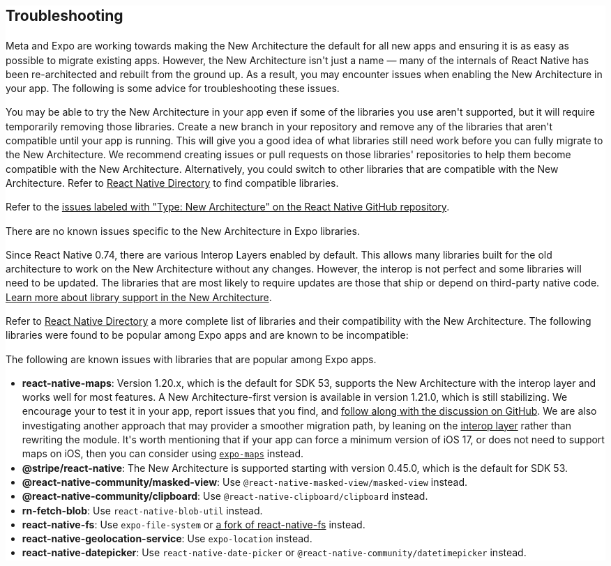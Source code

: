 ## Troubleshooting

Meta and Expo are working towards making the New Architecture the default for all new apps and ensuring it is as easy as possible to migrate existing apps. However, the New Architecture isn't just a name &mdash; many of the internals of React Native has been re-architected and rebuilt from the ground up. As a result, you may encounter issues when enabling the New Architecture in your app. The following is some advice for troubleshooting these issues.

You may be able to try the New Architecture in your app even if some of the libraries you use aren't supported, but it will require temporarily removing those libraries. Create a new branch in your repository and remove any of the libraries that aren't compatible until your app is running. This will give you a good idea of what libraries still need work before you can fully migrate to the New Architecture. We recommend creating issues or pull requests on those libraries' repositories to help them become compatible with the New Architecture. Alternatively, you could switch to other libraries that are compatible with the New Architecture. Refer to [React Native Directory](https://reactnative.directory/) to find compatible libraries.

Refer to the [issues labeled with "Type: New Architecture" on the React Native GitHub repository](https://github.com/facebook/react-native/issues?q=is%3Aopen+is%3Aissue+label%3A%22Type%3A+New+Architecture%22).

There are no known issues specific to the New Architecture in Expo libraries.

Since React Native 0.74, there are various Interop Layers enabled by default. This allows many libraries built for the old architecture to work on the New Architecture without any changes. However, the interop is not perfect and some libraries will need to be updated. The libraries that are most likely to require updates are those that ship or depend on third-party native code. [Learn more about library support in the New Architecture](https://github.com/reactwg/react-native-new-architecture/discussions/167).

Refer to [React Native Directory](https://reactnative.directory/) a more complete list of libraries and their compatibility with the New Architecture. The following libraries were found to be popular among Expo apps and are known to be incompatible:

The following are known issues with libraries that are popular among Expo apps.

- **react-native-maps**: Version 1.20.x, which is the default for SDK 53, supports the New Architecture with the interop layer and works well for most features. A New Architecture-first version is available in version 1.21.0, which is still stabilizing. We encourage your to test it in your app, report issues that you find, and [follow along with the discussion on GitHub](https://github.com/react-native-maps/react-native-maps/discussions/5355). We are also investigating another approach that may provider a smoother migration path, by leaning on the [interop layer](https://github.com/reactwg/react-native-new-architecture/discussions/175) rather than rewriting the module. It's worth mentioning that if your app can force a minimum version of iOS 17, or does not need to support maps on iOS, then you can consider using [`expo-maps`](/versions/latest/sdk/maps/) instead.
- **@stripe/react-native**: The New Architecture is supported starting with version 0.45.0, which is the default for SDK 53.
- **@react-native-community/masked-view**: Use `@react-native-masked-view/masked-view` instead.
- **@react-native-community/clipboard**: Use `@react-native-clipboard/clipboard` instead.
- **rn-fetch-blob**: Use `react-native-blob-util` instead.
- **react-native-fs**: Use `expo-file-system` or [a fork of react-native-fs](https://github.com/birdofpreyru/react-native-fs) instead.
- **react-native-geolocation-service**: Use `expo-location` instead.
- **react-native-datepicker**: Use `react-native-date-picker` or `@react-native-community/datetimepicker` instead.
